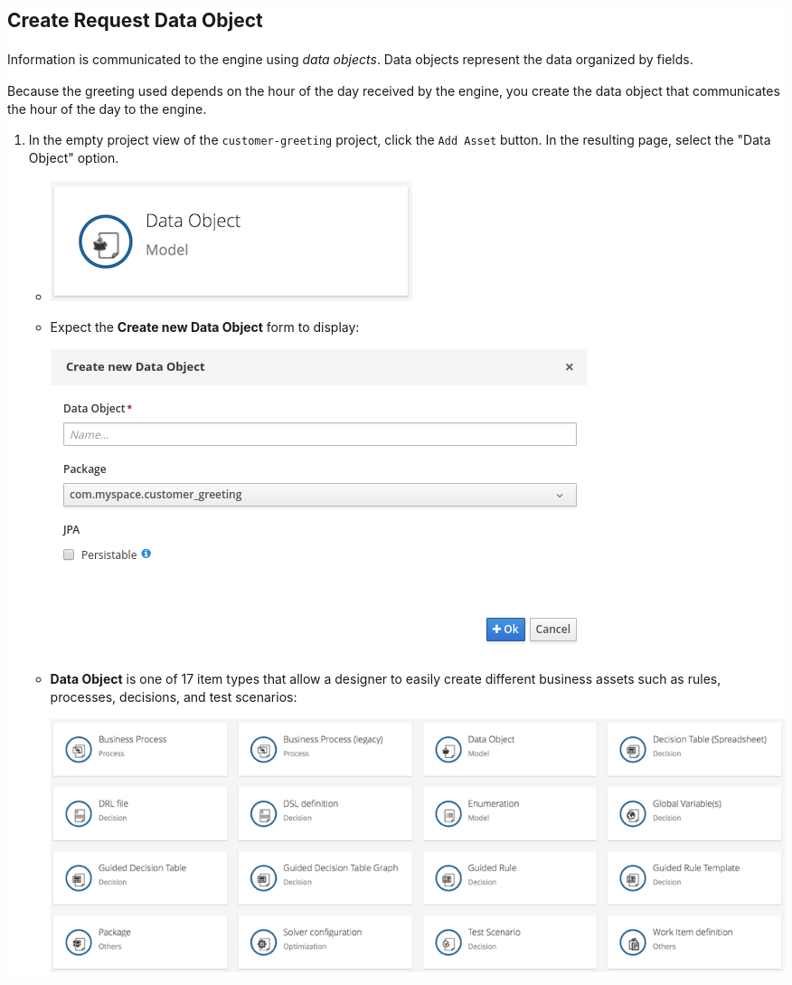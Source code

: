 Create Request Data Object
--------------------------

Information is communicated to the engine using *data objects*. Data objects represent the data organized by fields.

Because the greeting used depends on the hour of the day received by the engine, you create the data object that communicates the hour of the day to the engine.

1.  In the empty project view of the `customer-greeting` project, click the `Add Asset` button. In the resulting page, select the "Data Object" option.

    -   ![](images/data-object-type.png)

    -   Expect the **Create new Data Object** form to display:

        ![](images/create-new-data-object-form.png)

    -   **Data Object** is one of 17 item types that allow a designer to easily create different business assets such as rules, processes, decisions, and test scenarios:

        ![](images/item-types.png)
